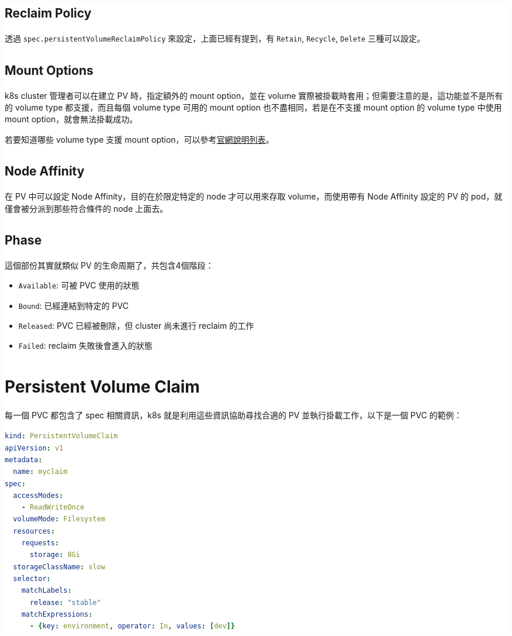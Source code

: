 ## Reclaim Policy

透過 `spec.persistentVolumeReclaimPolicy` 來設定，上面已經有提到，有 `Retain`, `Recycle`, `Delete` 三種可以設定。

## Mount Options

k8s cluster 管理者可以在建立 PV 時，指定額外的 mount option，並在 volume 實際被掛載時套用；但需要注意的是，這功能並不是所有的 volume type 都支援，而且每個 volume type 可用的 mount option 也不盡相同，若是在不支援 mount option 的 volume type 中使用 mount option，就會無法掛載成功。

若要知道哪些 volume type 支援 mount option，可以參考[官網說明列表](https://kubernetes.io/docs/concepts/storage/persistent-volumes/#mount-options)。


[StorageClass]: https://kubernetes.io/docs/concepts/storage/storage-classes/ "Kubernetes Storage Class"

## Node Affinity

在 PV 中可以設定 Node Affinity，目的在於限定特定的 node 才可以用來存取 volume，而使用帶有 Node Affinity 設定的 PV 的 pod，就僅會被分派到那些符合條件的 node 上面去。

## Phase

這個部份其實就類似 PV 的生命周期了，共包含4個階段：

- `Available`: 可被 PVC 使用的狀態

- `Bound`: 已經連結到特定的 PVC

- `Released`: PVC 已經被刪除，但 cluster 尚未進行 reclaim 的工作

- `Failed`: reclaim 失敗後會進入的狀態



Persistent Volume Claim
=======================

每一個 PVC 都包含了 spec 相關資訊，k8s 就是利用這些資訊協助尋找合適的 PV 並執行掛載工作，以下是一個 PVC 的範例：

```yaml
kind: PersistentVolumeClaim
apiVersion: v1
metadata:
  name: myclaim
spec:
  accessModes:
    - ReadWriteOnce
  volumeMode: Filesystem
  resources:
    requests:
      storage: 8Gi
  storageClassName: slow
  selector:
    matchLabels:
      release: "stable"
    matchExpressions:
      - {key: environment, operator: In, values: [dev]}
```
